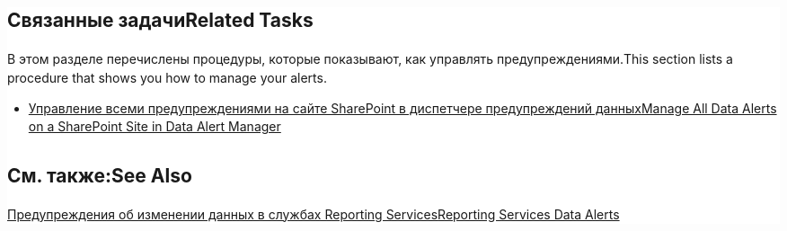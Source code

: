 
##  <a name="related-tasks"></a><a name="HowTo"></a> <span data-ttu-id="53daa-176">Связанные задачи</span><span class="sxs-lookup"><span data-stu-id="53daa-176">Related Tasks</span></span>
 <span data-ttu-id="53daa-177">В этом разделе перечислены процедуры, которые показывают, как управлять предупреждениями.</span><span class="sxs-lookup"><span data-stu-id="53daa-177">This section lists a procedure that shows you how to manage your alerts.</span></span>

-   [<span data-ttu-id="53daa-178">Управление всеми предупреждениями на сайте SharePoint в диспетчере предупреждений данных</span><span class="sxs-lookup"><span data-stu-id="53daa-178">Manage All Data Alerts on a SharePoint Site in Data Alert Manager</span></span>](manage-all-data-alerts-on-a-sharepoint-site-in-data-alert-manager.md)


## <a name="see-also"></a><span data-ttu-id="53daa-179">См. также:</span><span class="sxs-lookup"><span data-stu-id="53daa-179">See Also</span></span>
 [<span data-ttu-id="53daa-180">Предупреждения об изменении данных в службах Reporting Services</span><span class="sxs-lookup"><span data-stu-id="53daa-180">Reporting Services Data Alerts</span></span>](../ssms/agent/alerts.md)


